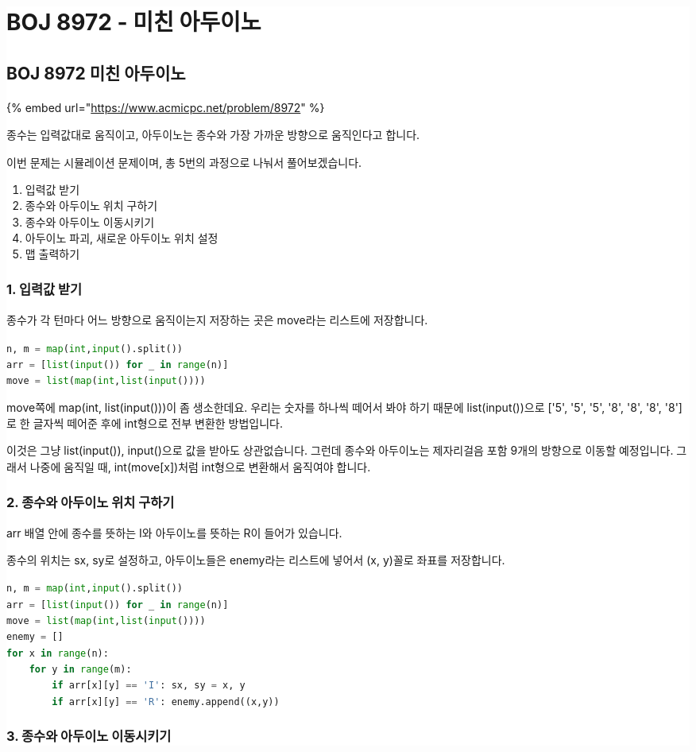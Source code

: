 # BOJ 8972 - 미친 아두이노

## BOJ 8972 미친 아두이노

{% embed url="https://www.acmicpc.net/problem/8972" %}

종수는 입력값대로 움직이고, 아두이노는 종수와 가장 가까운 방향으로 움직인다고 합니다.

이번 문제는 시뮬레이션 문제이며, 총 5번의 과정으로 나눠서 풀어보겠습니다.

1. 입력값 받기
2. 종수와 아두이노 위치 구하기
3. 종수와 아두이노 이동시키기
4. 아두이노 파괴, 새로운 아두이노 위치 설정
5. 맵 출력하기



### 1. 입력값 받기

종수가 각 턴마다 어느 방향으로 움직이는지 저장하는 곳은 move라는 리스트에 저장합니다.

```python
n, m = map(int,input().split())
arr = [list(input()) for _ in range(n)]
move = list(map(int,list(input())))
```

move쪽에 map\(int, list\(input\(\)\)\)이 좀 생소한데요. 우리는 숫자를 하나씩 떼어서 봐야 하기 때문에 list\(input\(\)\)으로 \['5', '5', '5', '8', '8', '8', '8'\]로 한 글자씩 떼어준 후에 int형으로 전부 변환한 방법입니다.

이것은 그냥 list\(input\(\)\), input\(\)으로 값을 받아도 상관없습니다. 그런데 종수와 아두이노는 제자리걸음 포함 9개의 방향으로 이동할 예정입니다. 그래서 나중에 움직일 때,  int\(move\[x\]\)처럼 int형으로 변환해서 움직여야 합니다.



### 2. 종수와 아두이노 위치 구하기

arr 배열 안에 종수를 뜻하는 I와 아두이노를 뜻하는 R이 들어가 있습니다.

종수의 위치는 sx, sy로 설정하고, 아두이노들은 enemy라는 리스트에 넣어서 \(x, y\)꼴로 좌표를 저장합니다.

```python
n, m = map(int,input().split())
arr = [list(input()) for _ in range(n)]
move = list(map(int,list(input())))
enemy = []
for x in range(n):
    for y in range(m):
        if arr[x][y] == 'I': sx, sy = x, y
        if arr[x][y] == 'R': enemy.append((x,y))
```



### 3. 종수와 아두이노 이동시키기
